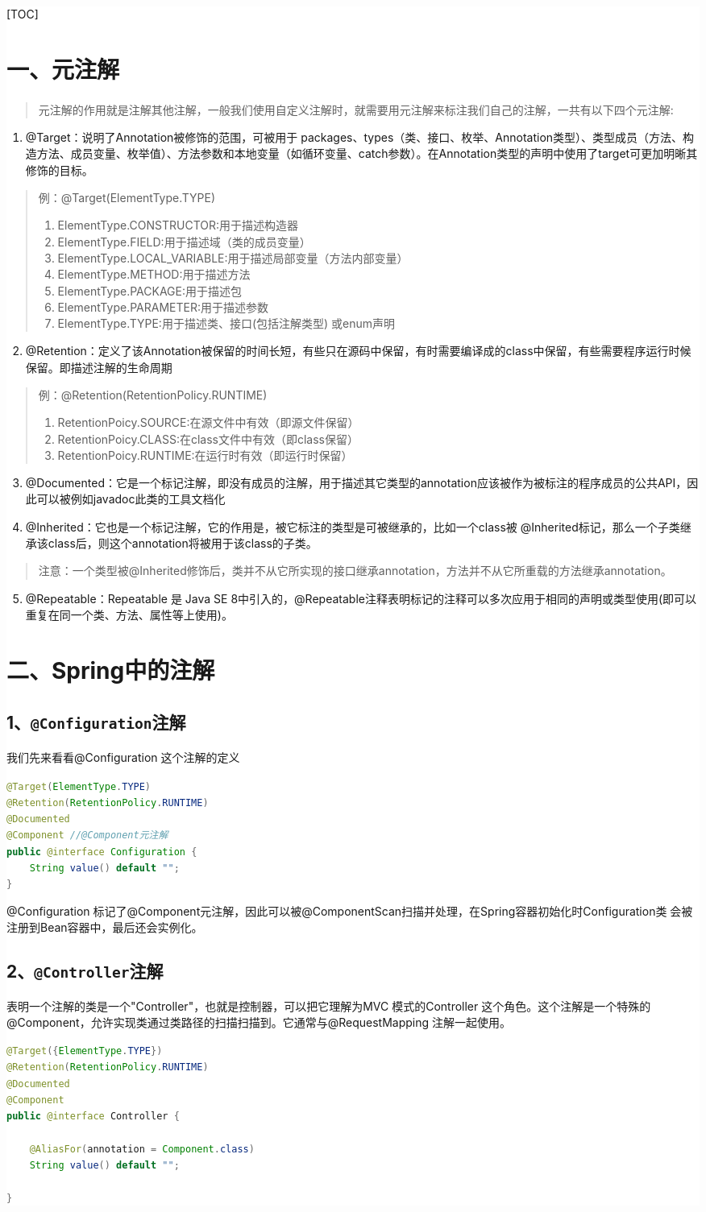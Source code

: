 [TOC]
# 一、元注解
> 元注解的作用就是注解其他注解，一般我们使用自定义注解时，就需要用元注解来标注我们自己的注解，一共有以下四个元注解:

1. @Target：说明了Annotation被修饰的范围，可被用于 packages、types（类、接口、枚举、Annotation类型）、类型成员（方法、构造方法、成员变量、枚举值）、方法参数和本地变量（如循环变量、catch参数）。在Annotation类型的声明中使用了target可更加明晰其修饰的目标。
> 例：@Target(ElementType.TYPE) 
> 1. ElementType.CONSTRUCTOR:用于描述构造器 
> 2. ElementType.FIELD:用于描述域（类的成员变量） 
> 3. ElementType.LOCAL_VARIABLE:用于描述局部变量（方法内部变量） 
> 4. ElementType.METHOD:用于描述方法 
> 5. ElementType.PACKAGE:用于描述包  
> 6. ElementType.PARAMETER:用于描述参数 
> 7. ElementType.TYPE:用于描述类、接口(包括注解类型) 或enum声明

2. @Retention：定义了该Annotation被保留的时间长短，有些只在源码中保留，有时需要编译成的class中保留，有些需要程序运行时候保留。即描述注解的生命周期
> 例：@Retention(RetentionPolicy.RUNTIME) 
> 1. RetentionPoicy.SOURCE:在源文件中有效（即源文件保留） 
> 2. RetentionPoicy.CLASS:在class文件中有效（即class保留） 
> 3. RetentionPoicy.RUNTIME:在运行时有效（即运行时保留）

3. @Documented：它是一个标记注解，即没有成员的注解，用于描述其它类型的annotation应该被作为被标注的程序成员的公共API，因此可以被例如javadoc此类的工具文档化

4. @Inherited：它也是一个标记注解，它的作用是，被它标注的类型是可被继承的，比如一个class被
@Inherited标记，那么一个子类继承该class后，则这个annotation将被用于该class的子类。 
> 注意：一个类型被@Inherited修饰后，类并不从它所实现的接口继承annotation，方法并不从它所重载的方法继承annotation。
5. @Repeatable：Repeatable 是 Java SE 8中引入的，@Repeatable注释表明标记的注释可以多次应用于相同的声明或类型使用(即可以重复在同一个类、方法、属性等上使用)。

# 二、Spring中的注解

## 1、`@Configuration`注解

我们先来看看@Configuration 这个注解的定义
```java
@Target(ElementType.TYPE)
@Retention(RetentionPolicy.RUNTIME)
@Documented
@Component //@Component元注解
public @interface Configuration {
    String value() default "";
}
```
@Configuration 标记了@Component元注解，因此可以被@ComponentScan扫描并处理，在Spring容器初始化时Configuration类 会被注册到Bean容器中，最后还会实例化。


## 2、`@Controller`注解
表明一个注解的类是一个"Controller"，也就是控制器，可以把它理解为MVC 模式的Controller 这个角色。这个注解是一个特殊的@Component，允许实现类通过类路径的扫描扫描到。它通常与@RequestMapping 注解一起使用。
```java
@Target({ElementType.TYPE})
@Retention(RetentionPolicy.RUNTIME)
@Documented
@Component
public @interface Controller {

    @AliasFor(annotation = Component.class)
    String value() default "";

}
```
